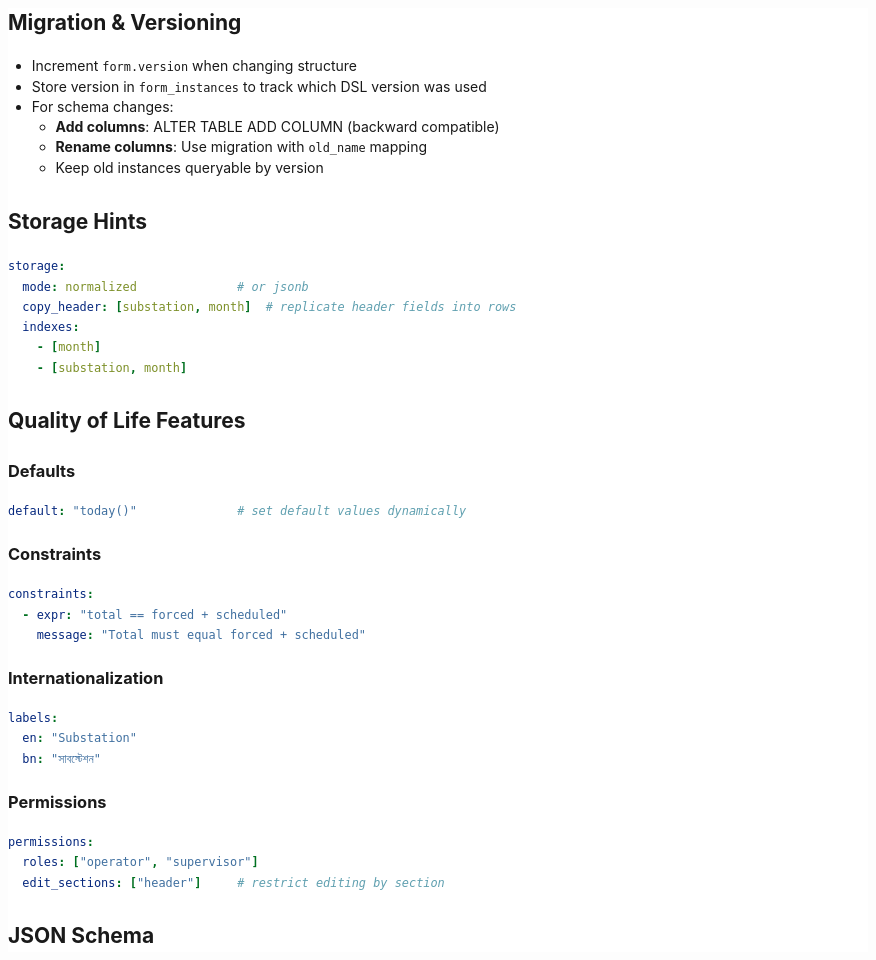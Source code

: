 ## Migration & Versioning

- Increment `form.version` when changing structure
- Store version in `form_instances` to track which DSL version was used
- For schema changes:
  - **Add columns**: ALTER TABLE ADD COLUMN (backward compatible)
  - **Rename columns**: Use migration with `old_name` mapping
  - Keep old instances queryable by version

## Storage Hints

```yaml
storage:
  mode: normalized              # or jsonb
  copy_header: [substation, month]  # replicate header fields into rows
  indexes:
    - [month]
    - [substation, month]
```

## Quality of Life Features

### Defaults

```yaml
default: "today()"              # set default values dynamically
```

### Constraints

```yaml
constraints:
  - expr: "total == forced + scheduled"
    message: "Total must equal forced + scheduled"
```

### Internationalization

```yaml
labels:
  en: "Substation"
  bn: "সাবস্টেশন"
```

### Permissions

```yaml
permissions:
  roles: ["operator", "supervisor"]
  edit_sections: ["header"]     # restrict editing by section
```

## JSON Schema
